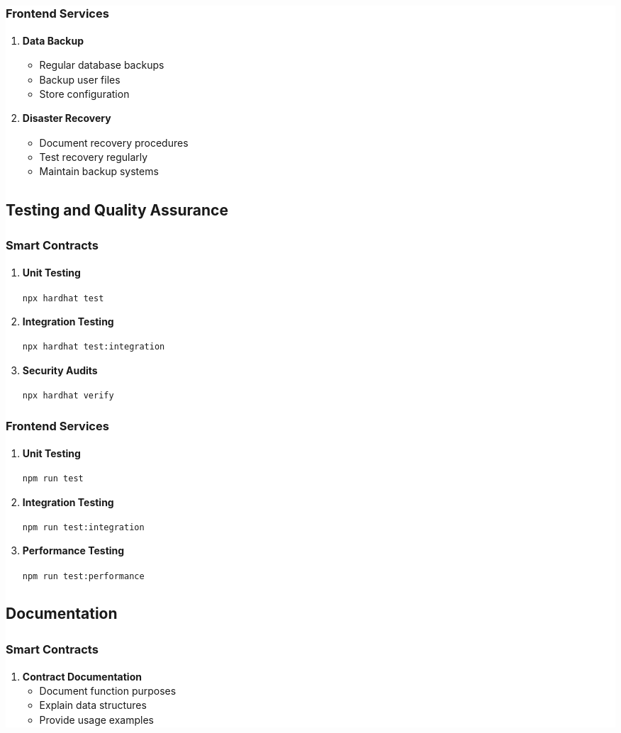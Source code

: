 ### Frontend Services
1. **Data Backup**
   - Regular database backups
   - Backup user files
   - Store configuration

2. **Disaster Recovery**
   - Document recovery procedures
   - Test recovery regularly
   - Maintain backup systems

## Testing and Quality Assurance

### Smart Contracts
1. **Unit Testing**
   ```bash
   npx hardhat test
   ```

2. **Integration Testing**
   ```bash
   npx hardhat test:integration
   ```

3. **Security Audits**
   ```bash
   npx hardhat verify
   ```

### Frontend Services
1. **Unit Testing**
   ```bash
   npm run test
   ```

2. **Integration Testing**
   ```bash
   npm run test:integration
   ```

3. **Performance Testing**
   ```bash
   npm run test:performance
   ```

## Documentation

### Smart Contracts
1. **Contract Documentation**
   - Document function purposes
   - Explain data structures
   - Provide usage examples
